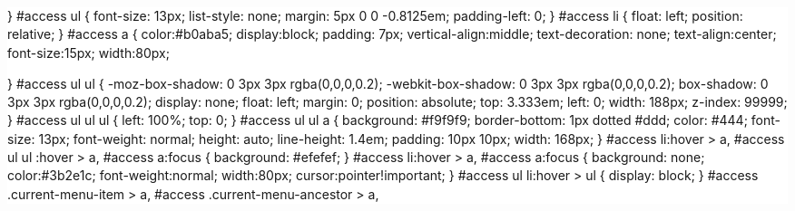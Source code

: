 }
#access ul {
	font-size: 13px;
	list-style: none;
	margin: 5px 0 0 -0.8125em;
	padding-left: 0;
}
#access li {
	float: left;
	position: relative;
}
#access a {
	color:#b0aba5;
  display:block;
  padding: 7px;
	vertical-align:middle;
	text-decoration: none;
	text-align:center;
	font-size:15px;
	width:80px;
	
}
#access ul ul {
	-moz-box-shadow: 0 3px 3px rgba(0,0,0,0.2);
	-webkit-box-shadow: 0 3px 3px rgba(0,0,0,0.2);
	box-shadow: 0 3px 3px rgba(0,0,0,0.2);
	display: none;
	float: left;
	margin: 0;
	position: absolute;
	top: 3.333em;
	left: 0;
	width: 188px;
	z-index: 99999;
}
#access ul ul ul {
	left: 100%;
	top: 0;
}
#access ul ul a {
	background: #f9f9f9;
	border-bottom: 1px dotted #ddd;
	color: #444;
	font-size: 13px;
	font-weight: normal;
	height: auto;
	line-height: 1.4em;
	padding: 10px 10px;
	width: 168px;
}
#access li:hover > a,
#access ul ul :hover > a,
#access a:focus {
	background: #efefef;
}
#access li:hover > a,
#access a:focus {
	background: none; color:#3b2e1c; font-weight:normal; width:80px; cursor:pointer!important;
}
#access ul li:hover > ul {
	display: block;
}
#access .current-menu-item > a,
#access .current-menu-ancestor > a,